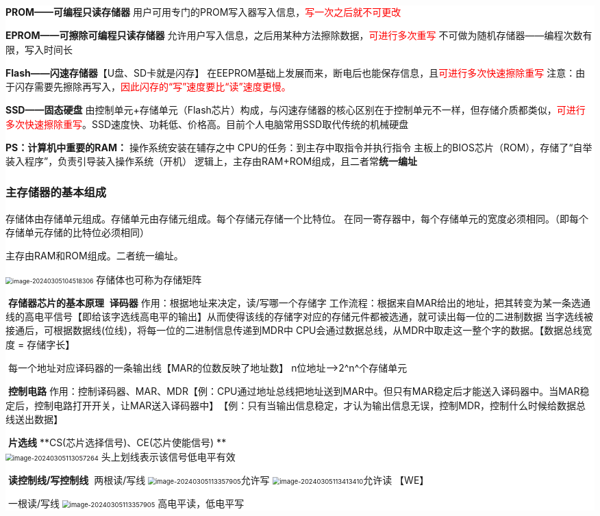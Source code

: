 **PROM——可编程只读存储器**
	用户可用专门的PROM写入器写入信息，<font color=red>写一次之后就不可更改</font> 

**EPROM——可擦除可编程只读存储器**
	允许用户写入信息，之后用某种方法擦除数据，<font color=red>可进行多次重写</font> 
	不可做为随机存储器——编程次数有限，写入时间长

**Flash——闪速存储器**【U盘、SD卡就是闪存】
	在EEPROM基础上发展而来，断电后也能保存信息，且<font color=red>可进行多次快速擦除重写</font> 
	注意：由于闪存需要先擦除再写入，<font color=red>因此闪存的“写”速度要比“读”速度更慢。</font>  

**SSD——固态硬盘**
	由控制单元+存储单元（Flash芯片）构成，与闪速存储器的核心区别在于控制单元不一样，但存储介质都类似，<font color=red>可进行多次快速擦除重写</font>。SSD速度快、功耗低、价格高。目前个人电脑常用SSD取代传统的机械硬盘

**PS：计算机中重要的RAM：** 
	操作系统安装在辅存之中
	CPU的任务：到主存中取指令并执行指令
	主板上的BIOS芯片（ROM），存储了“自举装入程序”，负责引导装入操作系统（开机）
	逻辑上，主存由RAM+ROM组成，且二者常**统一编址** 

### **主存储器的基本组成**

存储体由存储单元组成。存储单元由存储元组成。每个存储元存储一个比特位。
在同一寄存器中，每个存储单元的宽度必须相同。（即每个存储单元存储的比特位必须相同）

主存由RAM和ROM组成。二者统一编址。

<img src="E:\图片\图床\image-20240305104518306.png" alt="image-20240305104518306" style="zoom: 63%;" /> 存储体也可称为存储矩阵

​	**存储器芯片的基本原理**
​		**译码器**
​			作用：根据地址来决定，读/写哪一个存储字
​			工作流程：根据来自MAR给出的地址，把其转变为某一条选通线的高电平信号【即给该字选线高电平的输出】
​								从而使得该线的存储字对应的存储元件都被选通，就可读出每一位的二进制数据 
​								当字选线被接通后，可根据数据线(位线)，将每一位的二进制信息传递到MDR中
​								CPU会通过数据总线，从MDR中取走这一整个字的数据。【数据总线宽度 = 存储字长】

​				每一个地址对应译码器的一条输出线【MAR的位数反映了地址数】
​				n位地址——>2^n^个存储单元				

​		**控制电路**
​			作用：控制译码器、MAR、MDR【例：CPU通过地址总线把地址送到MAR中。但只有MAR稳定后才能送入译码器中。当MAR稳定后，控制电路打开开关，让MAR送入译码器中】
​					【例：只有当输出信息稳定，才认为输出信息无误，控制MDR，控制什么时候给数据总线送出数据】

​		**片选线**		**CS(芯片选择信号)、CE(芯片使能信号)	**	
​				<img src="E:\图片\图床\image-20240305113057264.png" alt="image-20240305113057264" style="zoom:67%;" /> 	头上划线表示该信号低电平有效

​		**读控制线/写控制线**
​			两根读/写线
​					<img src="E:\图片\图床\image-20240305113357905.png" alt="image-20240305113357905" style="zoom:67%;" />允许写		<img src="E:\图片\图床\image-20240305113413410.png" alt="image-20240305113413410" style="zoom:67%;" />允许读	【WE】

​			一根读/写线
​					<img src="E:\图片\图床\image-20240305113357905.png" alt="image-20240305113357905" style="zoom:67%;" /> 高电平读，低电平写
